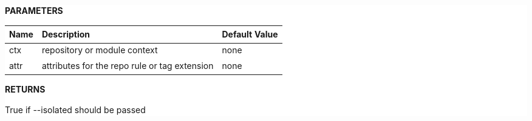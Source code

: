 **PARAMETERS**


| Name  | Description | Default Value |
| :------------- | :------------- | :------------- |
| <a id="use_isolated-ctx"></a>ctx |  repository or module context   |  none |
| <a id="use_isolated-attr"></a>attr |  attributes for the repo rule or tag extension   |  none |

**RETURNS**

True if --isolated should be passed


